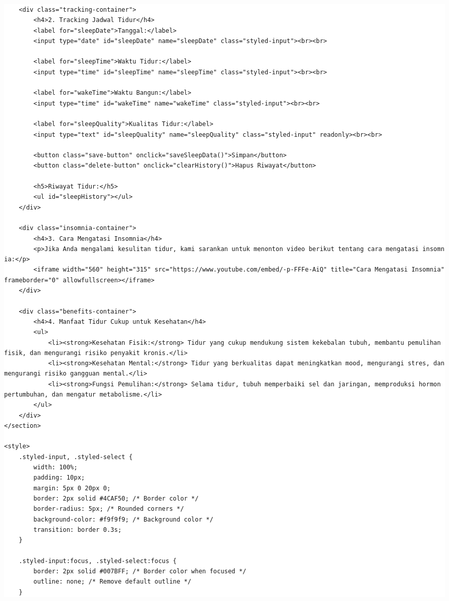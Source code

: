         <div class="tracking-container">
            <h4>2. Tracking Jadwal Tidur</h4>
            <label for="sleepDate">Tanggal:</label>
            <input type="date" id="sleepDate" name="sleepDate" class="styled-input"><br><br>
            
            <label for="sleepTime">Waktu Tidur:</label>
            <input type="time" id="sleepTime" name="sleepTime" class="styled-input"><br><br>
    
            <label for="wakeTime">Waktu Bangun:</label>
            <input type="time" id="wakeTime" name="wakeTime" class="styled-input"><br><br>
    
            <label for="sleepQuality">Kualitas Tidur:</label>
            <input type="text" id="sleepQuality" name="sleepQuality" class="styled-input" readonly><br><br>
    
            <button class="save-button" onclick="saveSleepData()">Simpan</button>
            <button class="delete-button" onclick="clearHistory()">Hapus Riwayat</button>
    
            <h5>Riwayat Tidur:</h5>
            <ul id="sleepHistory"></ul>
        </div>
    
        <div class="insomnia-container">
            <h4>3. Cara Mengatasi Insomnia</h4>
            <p>Jika Anda mengalami kesulitan tidur, kami sarankan untuk menonton video berikut tentang cara mengatasi insomnia:</p>
            <iframe width="560" height="315" src="https://www.youtube.com/embed/-p-FFFe-AiQ" title="Cara Mengatasi Insomnia" frameborder="0" allowfullscreen></iframe>
        </div>
    
        <div class="benefits-container">
            <h4>4. Manfaat Tidur Cukup untuk Kesehatan</h4>
            <ul>
                <li><strong>Kesehatan Fisik:</strong> Tidur yang cukup mendukung sistem kekebalan tubuh, membantu pemulihan fisik, dan mengurangi risiko penyakit kronis.</li>
                <li><strong>Kesehatan Mental:</strong> Tidur yang berkualitas dapat meningkatkan mood, mengurangi stres, dan mengurangi risiko gangguan mental.</li>
                <li><strong>Fungsi Pemulihan:</strong> Selama tidur, tubuh memperbaiki sel dan jaringan, memproduksi hormon pertumbuhan, dan mengatur metabolisme.</li>
            </ul>
        </div>
    </section>
    
    <style>
        .styled-input, .styled-select {
            width: 100%;
            padding: 10px;
            margin: 5px 0 20px 0;
            border: 2px solid #4CAF50; /* Border color */
            border-radius: 5px; /* Rounded corners */
            background-color: #f9f9f9; /* Background color */
            transition: border 0.3s;
        }
    
        .styled-input:focus, .styled-select:focus {
            border: 2px solid #007BFF; /* Border color when focused */
            outline: none; /* Remove default outline */
        }
    